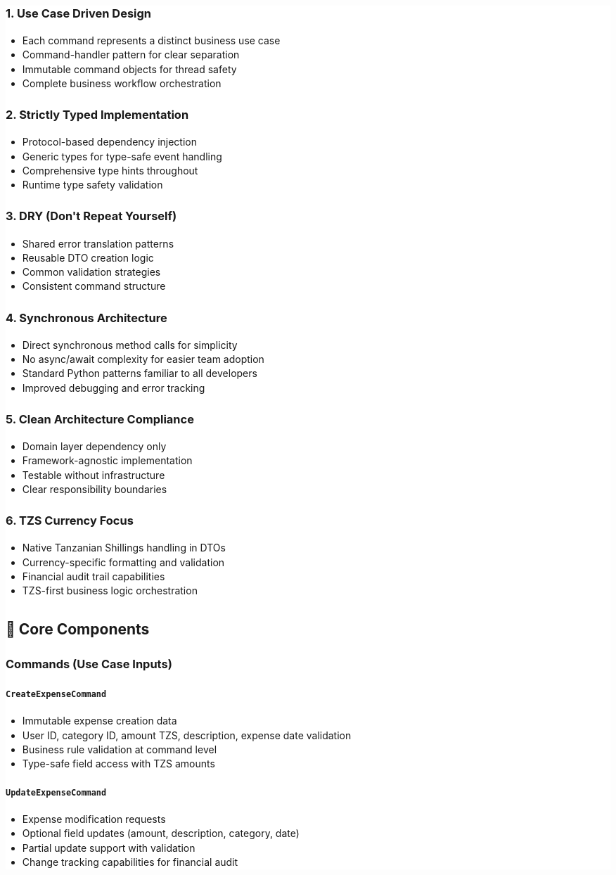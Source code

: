 ### 1. **Use Case Driven Design**
- Each command represents a distinct business use case
- Command-handler pattern for clear separation
- Immutable command objects for thread safety
- Complete business workflow orchestration

### 2. **Strictly Typed Implementation**
- Protocol-based dependency injection
- Generic types for type-safe event handling
- Comprehensive type hints throughout
- Runtime type safety validation

### 3. **DRY (Don't Repeat Yourself)**
- Shared error translation patterns
- Reusable DTO creation logic
- Common validation strategies
- Consistent command structure

### 4. **Synchronous Architecture**
- Direct synchronous method calls for simplicity
- No async/await complexity for easier team adoption
- Standard Python patterns familiar to all developers
- Improved debugging and error tracking

### 5. **Clean Architecture Compliance**
- Domain layer dependency only
- Framework-agnostic implementation
- Testable without infrastructure
- Clear responsibility boundaries

### 6. **TZS Currency Focus**
- Native Tanzanian Shillings handling in DTOs
- Currency-specific formatting and validation
- Financial audit trail capabilities
- TZS-first business logic orchestration

## 🔧 Core Components

### Commands (Use Case Inputs)

#### `CreateExpenseCommand`
- Immutable expense creation data
- User ID, category ID, amount TZS, description, expense date validation
- Business rule validation at command level
- Type-safe field access with TZS amounts

#### `UpdateExpenseCommand`
- Expense modification requests
- Optional field updates (amount, description, category, date)
- Partial update support with validation
- Change tracking capabilities for financial audit
